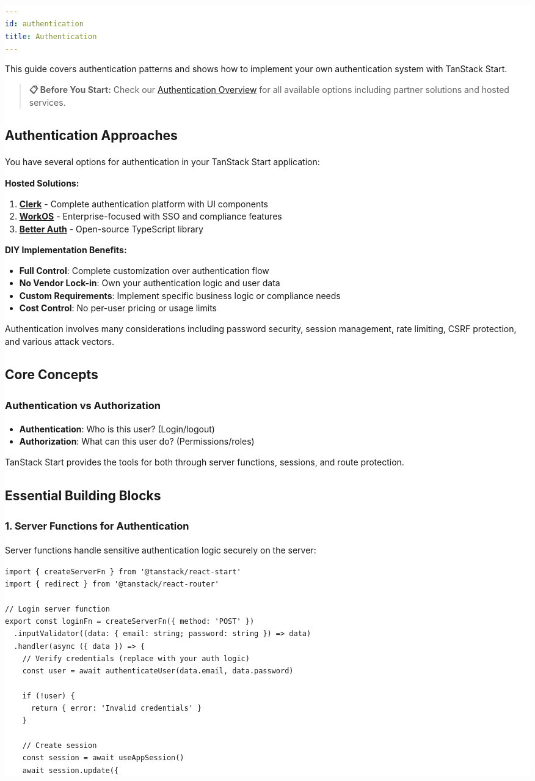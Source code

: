 ```yaml
---
id: authentication
title: Authentication
---
```


This guide covers authentication patterns and shows how to implement your own authentication system with TanStack Start.

> **📋 Before You Start:** Check our [Authentication Overview](../authentication-overview.md) for all available options including partner solutions and hosted services.

## Authentication Approaches

You have several options for authentication in your TanStack Start application:

**Hosted Solutions:**

1. **[Clerk](https://clerk.dev)** - Complete authentication platform with UI components
2. **[WorkOS](https://workos.com)** - Enterprise-focused with SSO and compliance features
3. **[Better Auth](https://www.better-auth.com/)** - Open-source TypeScript library

**DIY Implementation Benefits:**

- **Full Control**: Complete customization over authentication flow
- **No Vendor Lock-in**: Own your authentication logic and user data
- **Custom Requirements**: Implement specific business logic or compliance needs
- **Cost Control**: No per-user pricing or usage limits

Authentication involves many considerations including password security, session management, rate limiting, CSRF protection, and various attack vectors.

## Core Concepts

### Authentication vs Authorization

- **Authentication**: Who is this user? (Login/logout)
- **Authorization**: What can this user do? (Permissions/roles)

TanStack Start provides the tools for both through server functions, sessions, and route protection.

## Essential Building Blocks

### 1. Server Functions for Authentication

Server functions handle sensitive authentication logic securely on the server:

```tsx
import { createServerFn } from '@tanstack/react-start'
import { redirect } from '@tanstack/react-router'

// Login server function
export const loginFn = createServerFn({ method: 'POST' })
  .inputValidator((data: { email: string; password: string }) => data)
  .handler(async ({ data }) => {
    // Verify credentials (replace with your auth logic)
    const user = await authenticateUser(data.email, data.password)

    if (!user) {
      return { error: 'Invalid credentials' }
    }

    // Create session
    const session = await useAppSession()
    await session.update({
```